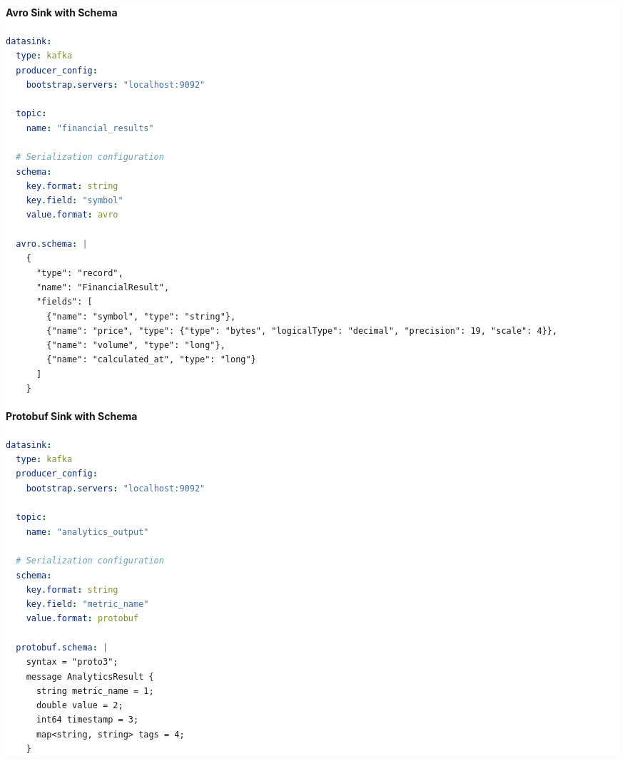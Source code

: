 #### Avro Sink with Schema
```yaml
datasink:
  type: kafka
  producer_config:
    bootstrap.servers: "localhost:9092"

  topic:
    name: "financial_results"

  # Serialization configuration
  schema:
    key.format: string
    key.field: "symbol"
    value.format: avro

  avro.schema: |
    {
      "type": "record",
      "name": "FinancialResult",
      "fields": [
        {"name": "symbol", "type": "string"},
        {"name": "price", "type": {"type": "bytes", "logicalType": "decimal", "precision": 19, "scale": 4}},
        {"name": "volume", "type": "long"},
        {"name": "calculated_at", "type": "long"}
      ]
    }
```

#### Protobuf Sink with Schema
```yaml
datasink:
  type: kafka
  producer_config:
    bootstrap.servers: "localhost:9092"

  topic:
    name: "analytics_output"

  # Serialization configuration
  schema:
    key.format: string
    key.field: "metric_name"
    value.format: protobuf

  protobuf.schema: |
    syntax = "proto3";
    message AnalyticsResult {
      string metric_name = 1;
      double value = 2;
      int64 timestamp = 3;
      map<string, string> tags = 4;
    }
```
